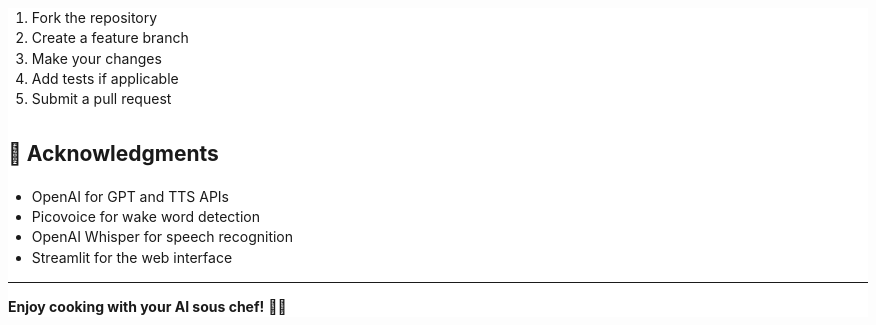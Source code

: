 1. Fork the repository
2. Create a feature branch
3. Make your changes
4. Add tests if applicable
5. Submit a pull request

## 🙏 Acknowledgments

- OpenAI for GPT and TTS APIs
- Picovoice for wake word detection
- OpenAI Whisper for speech recognition
- Streamlit for the web interface

---

**Enjoy cooking with your AI sous chef!** 🍳✨
